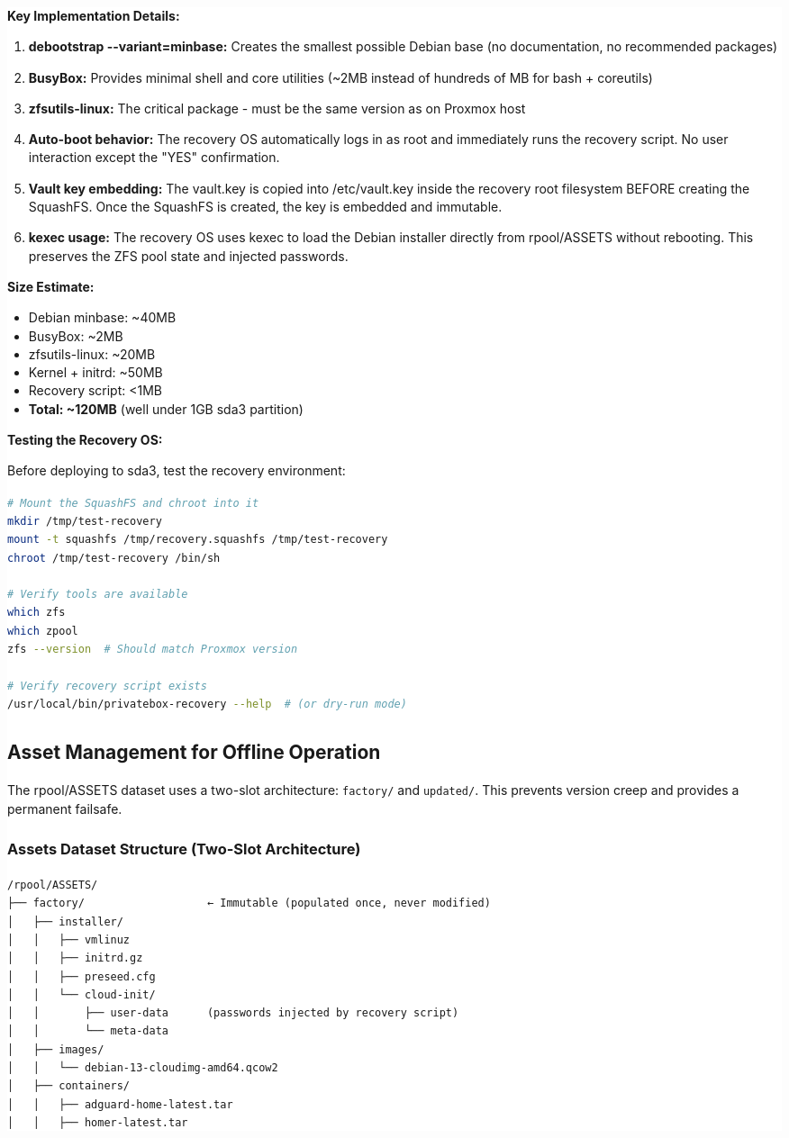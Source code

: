 **Key Implementation Details:**

1. **debootstrap --variant=minbase:** Creates the smallest possible Debian base (no documentation, no recommended packages)

2. **BusyBox:** Provides minimal shell and core utilities (~2MB instead of hundreds of MB for bash + coreutils)

3. **zfsutils-linux:** The critical package - must be the same version as on Proxmox host

4. **Auto-boot behavior:** The recovery OS automatically logs in as root and immediately runs the recovery script. No user interaction except the "YES" confirmation.

5. **Vault key embedding:** The vault.key is copied into /etc/vault.key inside the recovery root filesystem BEFORE creating the SquashFS. Once the SquashFS is created, the key is embedded and immutable.

6. **kexec usage:** The recovery OS uses kexec to load the Debian installer directly from rpool/ASSETS without rebooting. This preserves the ZFS pool state and injected passwords.

**Size Estimate:**
- Debian minbase: ~40MB
- BusyBox: ~2MB
- zfsutils-linux: ~20MB
- Kernel + initrd: ~50MB
- Recovery script: <1MB
- **Total: ~120MB** (well under 1GB sda3 partition)

**Testing the Recovery OS:**

Before deploying to sda3, test the recovery environment:

```bash
# Mount the SquashFS and chroot into it
mkdir /tmp/test-recovery
mount -t squashfs /tmp/recovery.squashfs /tmp/test-recovery
chroot /tmp/test-recovery /bin/sh

# Verify tools are available
which zfs
which zpool
zfs --version  # Should match Proxmox version

# Verify recovery script exists
/usr/local/bin/privatebox-recovery --help  # (or dry-run mode)
```

## Asset Management for Offline Operation

The rpool/ASSETS dataset uses a two-slot architecture: `factory/` and `updated/`. This prevents version creep and provides a permanent failsafe.

### Assets Dataset Structure (Two-Slot Architecture)

```
/rpool/ASSETS/
├── factory/                   ← Immutable (populated once, never modified)
│   ├── installer/
│   │   ├── vmlinuz
│   │   ├── initrd.gz
│   │   ├── preseed.cfg
│   │   └── cloud-init/
│   │       ├── user-data      (passwords injected by recovery script)
│   │       └── meta-data
│   ├── images/
│   │   └── debian-13-cloudimg-amd64.qcow2
│   ├── containers/
│   │   ├── adguard-home-latest.tar
│   │   ├── homer-latest.tar
```